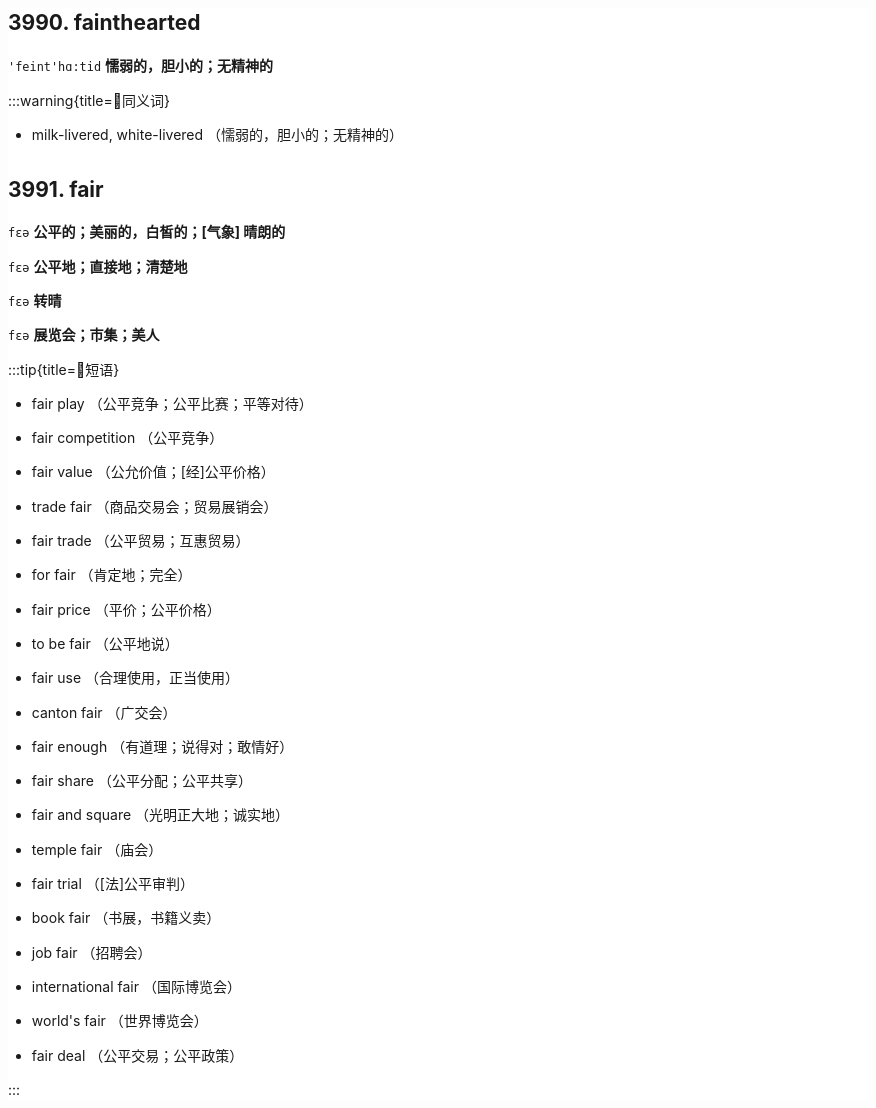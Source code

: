 
## 3990. fainthearted

`'feint'hɑ:tid`  **懦弱的，胆小的；无精神的**

:::warning{title=🤔同义词}

- milk-livered, white-livered （懦弱的，胆小的；无精神的）


## 3991. fair

`fεə`  **公平的；美丽的，白皙的；[气象] 晴朗的**

`fεə`  **公平地；直接地；清楚地**

`fεə`  **转晴**

`fεə`  **展览会；市集；美人**

:::tip{title=🤩短语}

- fair play （公平竞争；公平比赛；平等对待）

- fair competition （公平竞争）

- fair value （公允价值；[经]公平价格）

- trade fair （商品交易会；贸易展销会）

- fair trade （公平贸易；互惠贸易）

- for fair （肯定地；完全）

- fair price （平价；公平价格）

- to be fair （公平地说）

- fair use （合理使用，正当使用）

- canton fair （广交会）

- fair enough （有道理；说得对；敢情好）

- fair share （公平分配；公平共享）

- fair and square （光明正大地；诚实地）

- temple fair （庙会）

- fair trial （[法]公平审判）

- book fair （书展，书籍义卖）

- job fair （招聘会）

- international fair （国际博览会）

- world's fair （世界博览会）

- fair deal （公平交易；公平政策）

:::
